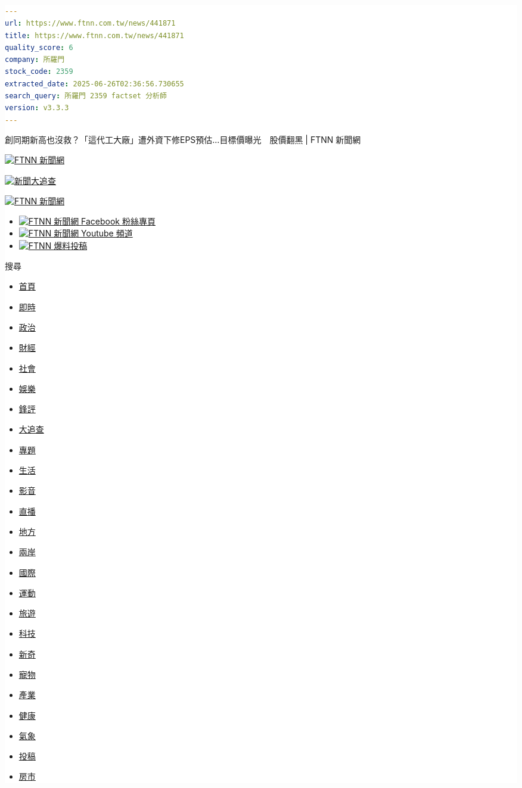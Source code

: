 ```yaml
---
url: https://www.ftnn.com.tw/news/441871
title: https://www.ftnn.com.tw/news/441871
quality_score: 6
company: 所羅門
stock_code: 2359
extracted_date: 2025-06-26T02:36:56.730655
search_query: 所羅門 2359 factset 分析師
version: v3.3.3
---
```


  創同期新高也沒救？「這代工大廠」遭外資下修EPS預估…目標價曝光　股價翻黑 | FTNN 新聞網                   

[![FTNN 新聞網](https://static.ftnn.com.tw/www/images/index__logo-265x33.png)](/)

[![新聞大追查](https://i01.ftnn.com.tw/a/24/073/2407318154199026011be9.png)](https://risu.io/Zw5Q1)

[![FTNN 新聞網](https://static.ftnn.com.tw/www/images/ftnn-logo-rtop-2.png)](/)

* [![FTNN 新聞網 Facebook 粉絲專頁](https://static.ftnn.com.tw/www/images/FTNN-facebook.png)](https://www.facebook.com/newsFTNN/)
* [![FTNN 新聞網 Youtube 頻道](https://static.ftnn.com.tw/www/images/FTNN-youtube.png)](https://www.youtube.com/@FTNN_news)
* [![FTNN 爆料投稿](https://static.ftnn.com.tw/www/images/FTNN-contribute-01.png)](/contribute)

搜尋

* [首頁](/)
* [即時](/category/0)
* [政治](/category/3)
* [財經](/category/6)
* [社會](/category/7)
* [娛樂](/category/4)
* [鋒評](/category/17)
* [大追查](/topic_page/28)
* [專題](/topic_index)
* [生活](/category/5)
* [影音](/category/19)
* [直播](/program)

* [地方](/local)
* [兩岸](/category/16)
* [國際](/category/9)
* [運動](/category/10)
* [旅遊](/category/11)
* [科技](/category/15)
* [新奇](/category/12)
* [寵物](/category/13)
* [產業](/category/18)
* [健康](/category/8)
* [氣象](/category/14)
* [投稿](/category/20)
* [房市](/topic_page/25)
